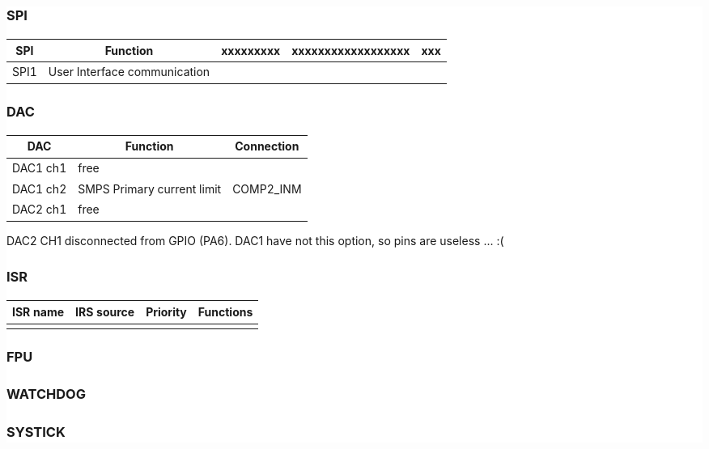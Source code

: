 ### SPI ####

|SPI  |  Function                      | xxxxxxxxx | xxxxxxxxxxxxxxxxxx | xxx |
|-----|-------------------------------|-----------|--------------------|-----|
|SPI1 | User Interface communication  |           |                    |     |

### DAC ####

|DAC      | Function                   |  Connection   |
|---------|----------------------------|---------------|
|DAC1 ch1 | free                       |               |
|DAC1 ch2 | SMPS Primary current limit | COMP2_INM     |
|DAC2 ch1 | free                       |               |


DAC2 CH1 disconnected from GPIO (PA6).
DAC1 have not this option, so pins are useless ... :(

### ISR ###

|ISR name                      | IRS source | Priority | Functions |
|------------------------------|------------|----------|-----------|
|                              |            |          |           |

### FPU ####

### WATCHDOG ####

### SYSTICK ####
